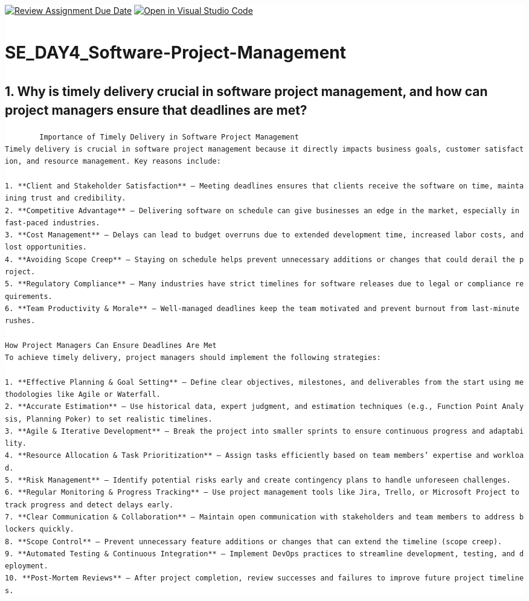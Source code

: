 [![Review Assignment Due Date](https://classroom.github.com/assets/deadline-readme-button-22041afd0340ce965d47ae6ef1cefeee28c7c493a6346c4f15d667ab976d596c.svg)](https://classroom.github.com/a/9pw6JKcu)
[![Open in Visual Studio Code](https://classroom.github.com/assets/open-in-vscode-2e0aaae1b6195c2367325f4f02e2d04e9abb55f0b24a779b69b11b9e10269abc.svg)](https://classroom.github.com/online_ide?assignment_repo_id=18479218&assignment_repo_type=AssignmentRepo)
# SE_DAY4_Software-Project-Management
## 1. Why is timely delivery crucial in software project management, and how can project managers ensure that deadlines are met?
            Importance of Timely Delivery in Software Project Management
    Timely delivery is crucial in software project management because it directly impacts business goals, customer satisfaction, and resource management. Key reasons include:  
    
    1. **Client and Stakeholder Satisfaction** – Meeting deadlines ensures that clients receive the software on time, maintaining trust and credibility.  
    2. **Competitive Advantage** – Delivering software on schedule can give businesses an edge in the market, especially in fast-paced industries.  
    3. **Cost Management** – Delays can lead to budget overruns due to extended development time, increased labor costs, and lost opportunities.  
    4. **Avoiding Scope Creep** – Staying on schedule helps prevent unnecessary additions or changes that could derail the project.  
    5. **Regulatory Compliance** – Many industries have strict timelines for software releases due to legal or compliance requirements.  
    6. **Team Productivity & Morale** – Well-managed deadlines keep the team motivated and prevent burnout from last-minute rushes.  
    
    How Project Managers Can Ensure Deadlines Are Met  
    To achieve timely delivery, project managers should implement the following strategies:  
    
    1. **Effective Planning & Goal Setting** – Define clear objectives, milestones, and deliverables from the start using methodologies like Agile or Waterfall.  
    2. **Accurate Estimation** – Use historical data, expert judgment, and estimation techniques (e.g., Function Point Analysis, Planning Poker) to set realistic timelines.  
    3. **Agile & Iterative Development** – Break the project into smaller sprints to ensure continuous progress and adaptability.  
    4. **Resource Allocation & Task Prioritization** – Assign tasks efficiently based on team members’ expertise and workload.  
    5. **Risk Management** – Identify potential risks early and create contingency plans to handle unforeseen challenges.  
    6. **Regular Monitoring & Progress Tracking** – Use project management tools like Jira, Trello, or Microsoft Project to track progress and detect delays early.  
    7. **Clear Communication & Collaboration** – Maintain open communication with stakeholders and team members to address blockers quickly.  
    8. **Scope Control** – Prevent unnecessary feature additions or changes that can extend the timeline (scope creep).  
    9. **Automated Testing & Continuous Integration** – Implement DevOps practices to streamline development, testing, and deployment.  
    10. **Post-Mortem Reviews** – After project completion, review successes and failures to improve future project timelines.
        